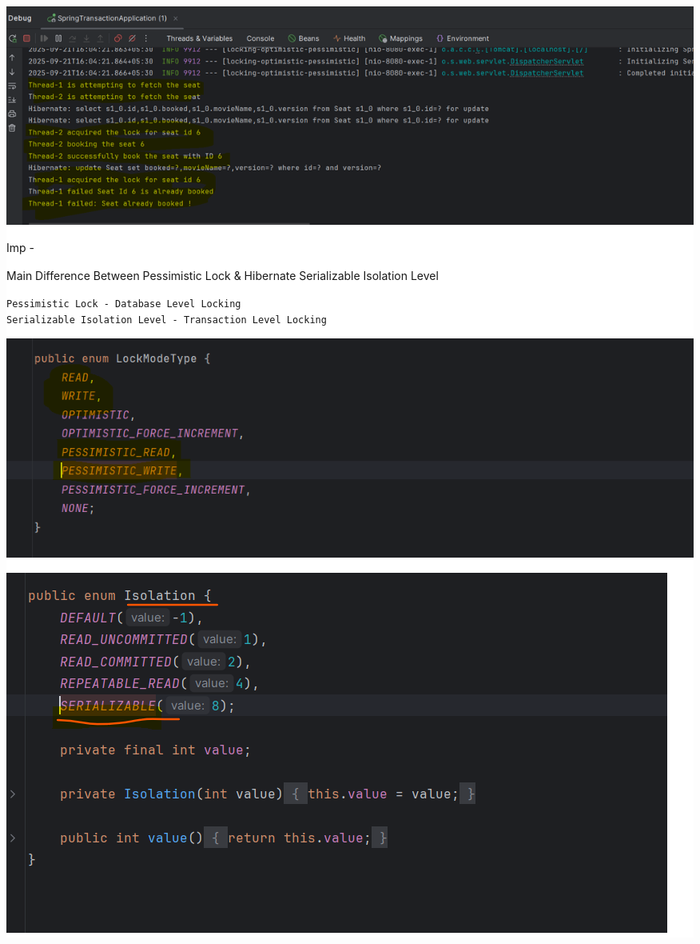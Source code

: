    ![img_42.png](img_42.png)

Imp - 

   Main Difference Between Pessimistic Lock & Hibernate Serializable Isolation Level

    Pessimistic Lock - Database Level Locking
    Serializable Isolation Level - Transaction Level Locking

  ![img_43.png](img_43.png)

  ![img_44.png](img_44.png)
